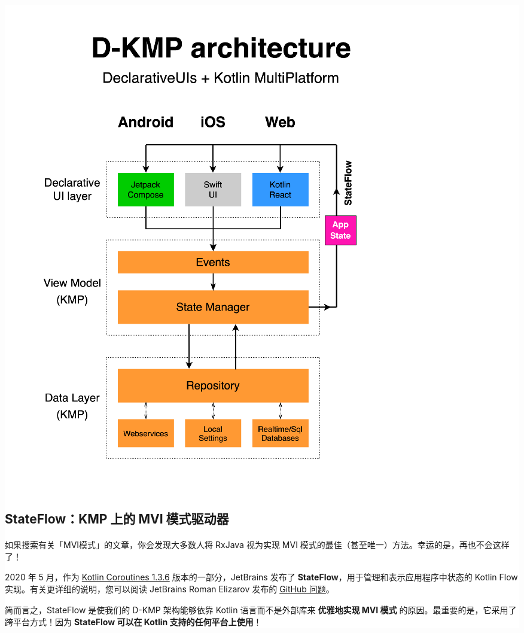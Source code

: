 ![](./dkmp_2_5.png)  

## StateFlow：KMP 上的 MVI 模式驱动器

如果搜索有关「MVI模式」的文章，你会发现大多数人将 RxJava 视为实现 MVI 模式的最佳（甚至唯一）方法。幸运的是，再也不会这样了！  

2020 年 5 月，作为 [Kotlin Coroutines 1.3.6](https://github.com/Kotlin/kotlinx.coroutines/releases/tag/1.3.6) 版本的一部分，JetBrains 发布了 **StateFlow**，用于管理和表示应用程序中状态的 Kotlin Flow 实现。有关更详细的说明，您可以阅读 JetBrains Roman Elizarov 发布的 [GitHub 问题](https://github.com/Kotlin/kotlinx.coroutines/issues/1973)。  

简而言之，StateFlow 是使我们的 D-KMP 架构能够依靠 Kotlin 语言而不是外部库来 **优雅地实现 MVI 模式** 的原因。最重要的是，它采用了跨平台方式！因为 **StateFlow 可以在 Kotlin 支持的任何平台上使用**！  

